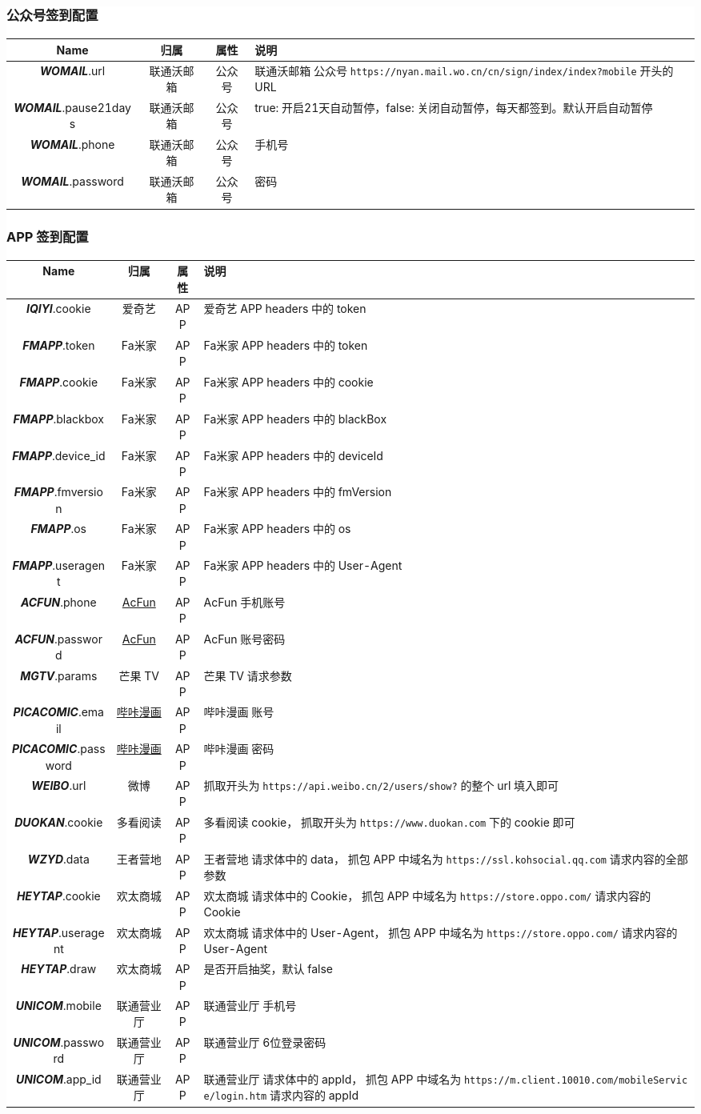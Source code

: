 ### 公众号签到配置

|Name|归属|属性|说明|
|:---:|:---:|:---:|:---|
|_**WOMAIL**_.url|联通沃邮箱|公众号|联通沃邮箱 公众号 `https://nyan.mail.wo.cn/cn/sign/index/index?mobile` 开头的 URL|
|_**WOMAIL**_.pause21days|联通沃邮箱|公众号|true: 开启21天自动暂停，false: 关闭自动暂停，每天都签到。默认开启自动暂停|
|_**WOMAIL**_.phone|联通沃邮箱|公众号|手机号|
|_**WOMAIL**_.password|联通沃邮箱|公众号|密码|

### APP 签到配置

|Name|                归属                 |属性|说明|
|:---:|:---------------------------------:|:---:|:---|
|_**IQIYI**_.cookie|                爱奇艺                |APP|爱奇艺 APP headers 中的 token|
|_**FMAPP**_.token|               Fa米家                |APP|Fa米家 APP headers 中的 token|
|_**FMAPP**_.cookie|               Fa米家                |APP|Fa米家 APP headers 中的 cookie|
|_**FMAPP**_.blackbox|               Fa米家                |APP|Fa米家 APP headers 中的 blackBox|
|_**FMAPP**_.device_id|               Fa米家                |APP|Fa米家 APP headers 中的 deviceId|
|_**FMAPP**_.fmversion|               Fa米家                |APP|Fa米家 APP headers 中的 fmVersion|
|_**FMAPP**_.os|               Fa米家                |APP|Fa米家 APP headers 中的 os|
|_**FMAPP**_.useragent|               Fa米家                |APP|Fa米家 APP headers 中的 User-Agent|
|_**ACFUN**_.phone|  [AcFun](https://www.acfun.cn/)   |APP|AcFun 手机账号|
|_**ACFUN**_.password|  [AcFun](https://www.acfun.cn/)   |APP|AcFun 账号密码|
|_**MGTV**_.params|               芒果 TV               |APP|芒果 TV 请求参数|
|_**PICACOMIC**_.email| [哔咔漫画](https://www.picacomic.com) |APP| 哔咔漫画 账号|
|_**PICACOMIC**_.password| [哔咔漫画](https://www.picacomic.com) |APP| 哔咔漫画 密码|
|_**WEIBO**_.url|                微博                 |APP| 抓取开头为 `https://api.weibo.cn/2/users/show?` 的整个 url 填入即可|
|_**DUOKAN**_.cookie|               多看阅读                |APP|多看阅读 cookie， 抓取开头为 `https://www.duokan.com` 下的 cookie 即可|
|_**WZYD**_.data|               王者营地                |APP|王者营地 请求体中的 data， 抓包 APP 中域名为 `https://ssl.kohsocial.qq.com` 请求内容的全部参数|
|_**HEYTAP**_.cookie|               欢太商城                |APP|欢太商城 请求体中的 Cookie， 抓包 APP 中域名为 `https://store.oppo.com/` 请求内容的 Cookie|
|_**HEYTAP**_.useragent|               欢太商城                |APP|欢太商城 请求体中的 User-Agent， 抓包 APP 中域名为 `https://store.oppo.com/` 请求内容的 User-Agent|
|_**HEYTAP**_.draw|               欢太商城                |APP|是否开启抽奖，默认 false|
|_**UNICOM**_.mobile|               联通营业厅               |APP|联通营业厅 手机号|
|_**UNICOM**_.password|               联通营业厅               |APP|联通营业厅 6位登录密码|
|_**UNICOM**_.app_id|               联通营业厅               |APP|联通营业厅 请求体中的 appId， 抓包 APP 中域名为 `https://m.client.10010.com/mobileService/login.htm` 请求内容的 appId|
